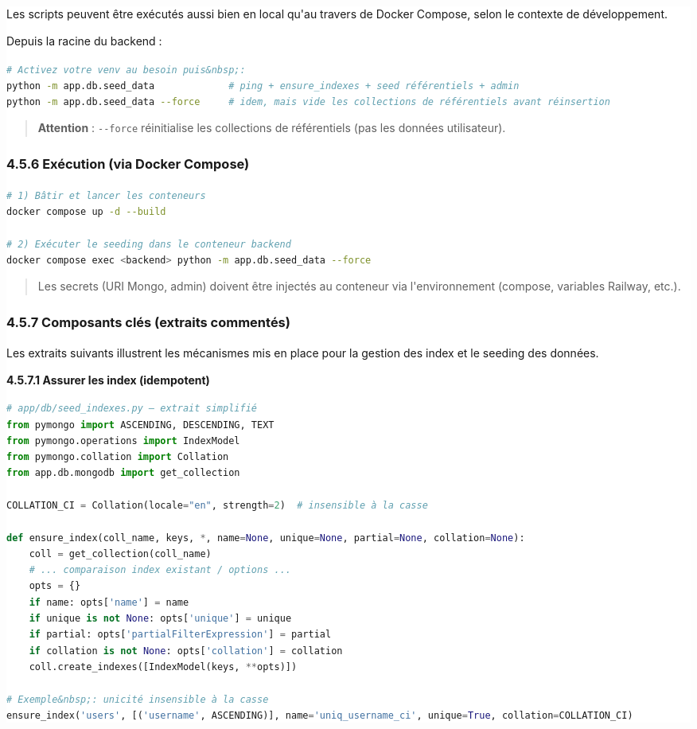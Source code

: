 Les scripts peuvent être exécutés aussi bien en local qu'au travers de Docker Compose, selon le contexte de développement.

Depuis la racine du backend :

```bash
# Activez votre venv au besoin puis&nbsp;:
python -m app.db.seed_data             # ping + ensure_indexes + seed référentiels + admin
python -m app.db.seed_data --force     # idem, mais vide les collections de référentiels avant réinsertion
```

> **Attention**&nbsp;: `--force` réinitialise les collections de référentiels (pas les données utilisateur).

### 4.5.6 Exécution (via Docker Compose)

```bash
# 1) Bâtir et lancer les conteneurs
docker compose up -d --build

# 2) Exécuter le seeding dans le conteneur backend
docker compose exec <backend> python -m app.db.seed_data --force
```

> Les secrets (URI Mongo, admin) doivent être injectés au conteneur via l'environnement (compose, variables Railway, etc.).

### 4.5.7 Composants clés (extraits commentés)

Les extraits suivants illustrent les mécanismes mis en place pour la gestion des index et le seeding des données.

**4.5.7.1 Assurer les index (idempotent)**

```python
# app/db/seed_indexes.py — extrait simplifié
from pymongo import ASCENDING, DESCENDING, TEXT
from pymongo.operations import IndexModel
from pymongo.collation import Collation
from app.db.mongodb import get_collection

COLLATION_CI = Collation(locale="en", strength=2)  # insensible à la casse

def ensure_index(coll_name, keys, *, name=None, unique=None, partial=None, collation=None):
    coll = get_collection(coll_name)
    # ... comparaison index existant / options ...
    opts = {}
    if name: opts['name'] = name
    if unique is not None: opts['unique'] = unique
    if partial: opts['partialFilterExpression'] = partial
    if collation is not None: opts['collation'] = collation
    coll.create_indexes([IndexModel(keys, **opts)])

# Exemple&nbsp;: unicité insensible à la casse
ensure_index('users', [('username', ASCENDING)], name='uniq_username_ci', unique=True, collation=COLLATION_CI)
```
